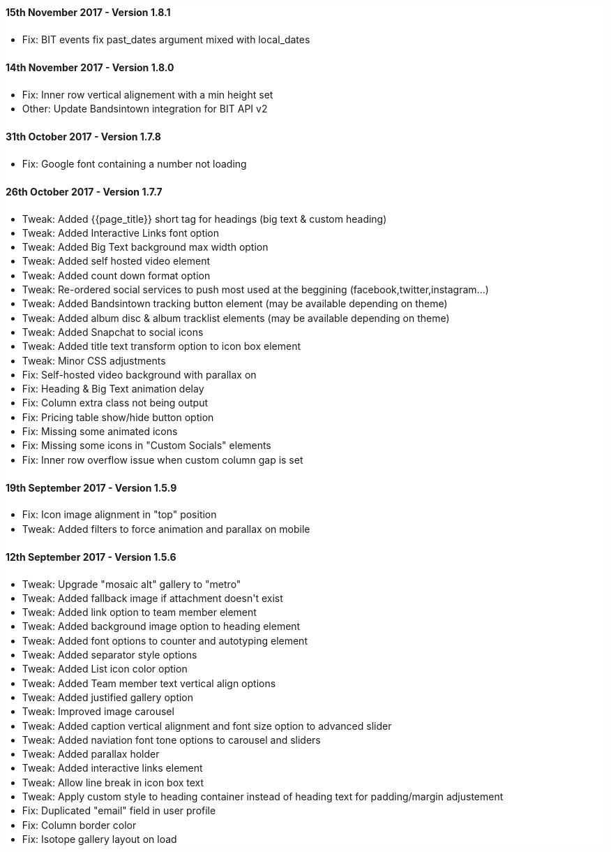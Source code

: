 #### 15th November 2017 - Version 1.8.1

-   Fix: BIT events fix past_dates argument mixed with local_dates

#### 14th November 2017 - Version 1.8.0

-   Fix: Inner row vertical alignement with a min height set
-   Other: Update Bandsintown integration for BIT API v2

#### 31th October 2017 - Version 1.7.8

-   Fix: Google font containing a number not loading

#### 26th October 2017 - Version 1.7.7

-   Tweak: Added {{page_title}} short tag for headings (big text & custom heading)
-   Tweak: Added Interactive Links font option
-   Tweak: Added Big Text background max width option
-   Tweak: Added self hosted video element
-   Tweak: Added count down format option
-   Tweak: Re-ordered social services to push most used at the beggining (facebook,twitter,instagram...)
-   Tweak: Added Bandsintown tracking button element (may be available depending on theme)
-   Tweak: Added album disc & album tracklist elements (may be available depending on theme)
-   Tweak: Added Snapchat to social icons
-   Tweak: Added title text transform option to icon box element
-   Tweak: Minor CSS adjustments
-   Fix: Self-hosted video background with parallax on
-   Fix: Heading & Big Text animation delay
-   Fix: Column extra class not being output
-   Fix: Pricing table show/hide button option
-   Fix: Missing some animated icons
-   Fix: Missing some icons in "Custom Socials" elements
-   Fix: Inner row overflow issue when custom column gap is set

#### 19th September 2017 - Version 1.5.9

-   Fix: Icon image alignment in "top" position
-   Tweak: Added filters to force animation and parallax on mobile

#### 12th September 2017 - Version 1.5.6

-   Tweak: Upgrade "mosaic alt" gallery to "metro"
-   Tweak: Added fallback image if attachment doesn't exist
-   Tweak: Added link option to team member element
-   Tweak: Added background image option to heading element
-   Tweak: Added font options to counter and autotyping element
-   Tweak: Added separator style options
-   Tweak: Added List icon color option
-   Tweak: Added Team member text vertical align options
-   Tweak: Added justified gallery option
-   Tweak: Improved image carousel
-   Tweak: Added caption vertical alignment and font size option to advanced slider
-   Tweak: Added naviation font tone options to carousel and sliders
-   Tweak: Added parallax holder
-   Tweak: Added interactive links element
-   Tweak: Allow line break in icon box text
-   Tweak: Apply custom style to heading container instead of heading text for padding/margin adjustement
-   Fix: Duplicated "email" field in user profile
-   Fix: Column border color
-   Fix: Isotope gallery layout on load

